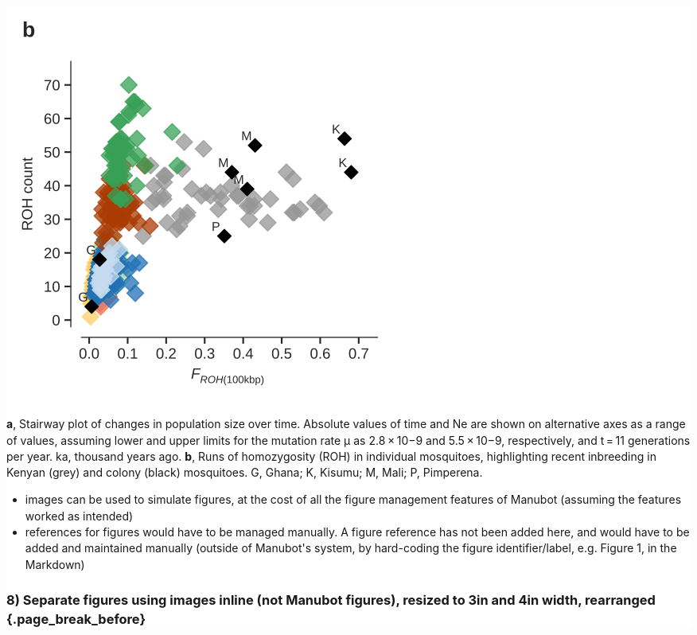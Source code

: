 ![](images/roh_scatter.svg)

**a**, Stairway plot of changes in population size over time. Absolute values of time and Ne are shown on alternative axes as a range of values, assuming lower and upper limits for the mutation rate μ as 2.8 × 10−9 and 5.5 × 10−9, respectively, and t = 11 generations per year. ka, thousand years ago. **b**, Runs of homozygosity (ROH) in individual mosquitoes, highlighting recent inbreeding in Kenyan (grey) and colony (black) mosquitoes. G, Ghana; K, Kisumu; M, Mali; P, Pimperena.

- images can be used to simulate figures, at the cost of all the figure management features of Manubot (assuming the features worked as intended)
- references for figures would have to be managed manually. A figure reference has not been added here, and would have to be added and maintained manually (outside of Manubot's system, by hard-coding the figure identifier/label, e.g. Figure 1, in the Markdown)


### 8) Separate figures using images inline (not Manubot figures), resized to 3in and 4in width, rearranged {.page_break_before}
